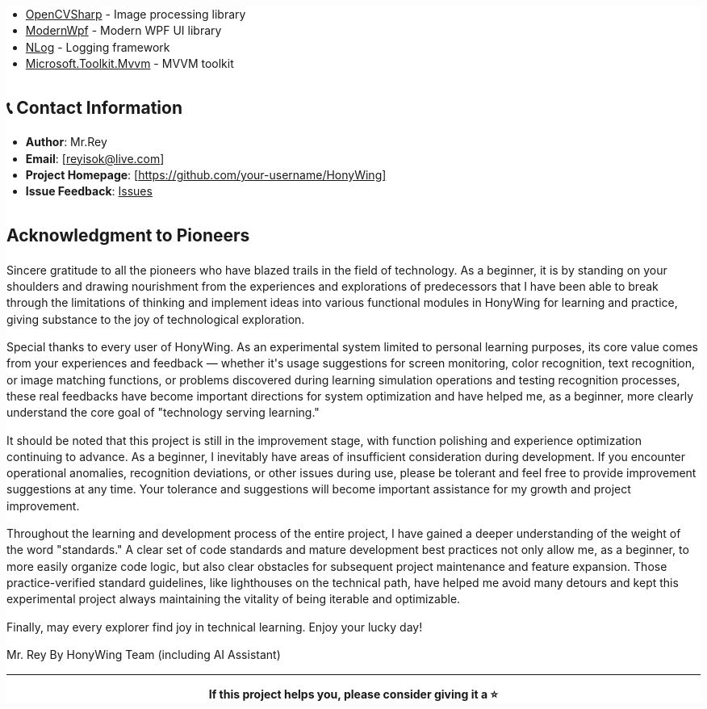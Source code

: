 - [OpenCVSharp](https://github.com/shimat/opencvsharp) - Image processing library
- [ModernWpf](https://github.com/Kinnara/ModernWpf) - Modern WPF UI library
- [NLog](https://github.com/NLog/NLog) - Logging framework
- [Microsoft.Toolkit.Mvvm](https://github.com/CommunityToolkit/dotnet) - MVVM toolkit

## 📞 Contact Information

- **Author**: Mr.Rey
- **Email**: [reyisok@live.com]
- **Project Homepage**: [https://github.com/your-username/HonyWing]
- **Issue Feedback**: [Issues](https://github.com/your-username/HonyWing/issues)

## Acknowledgment to Pioneers

Sincere gratitude to all the pioneers who have blazed trails in the field of technology. As a beginner, it is by standing on your shoulders and drawing nourishment from the experiences and explorations of predecessors that I have been able to break through the limitations of thinking and implement ideas into various functional modules in HonyWing for learning and practice, giving substance to the joy of technological exploration.

Special thanks to every user of HonyWing. As an experimental system limited to personal learning purposes, its core value comes from your experiences and feedback — whether it's usage suggestions for screen monitoring, color recognition, text recognition, or image matching functions, or problems discovered during learning simulation operations and testing recognition processes, these real feedbacks have become important directions for system optimization and have helped me, as a beginner, more clearly understand the core goal of "technology serving learning."

It should be noted that this project is still in the improvement stage, with function polishing and experience optimization continuing to advance. As a beginner, I inevitably have areas of insufficient consideration during development. If you encounter operational anomalies, recognition deviations, or other issues during use, please be tolerant and feel free to provide improvement suggestions at any time. Your tolerance and suggestions will become important assistance for my growth and project improvement.

Throughout the learning and development process of the entire project, I have gained a deeper understanding of the weight of the word "standards." A clear set of code standards and mature development best practices not only allow me, as a beginner, to more easily organize code logic, but also clear obstacles for subsequent project maintenance and feature expansion. Those practice-verified standard guidelines, like lighthouses on the technical path, have helped me avoid many detours and kept this experimental project always maintaining the vitality of being iterable and optimizable.

Finally, may every explorer find joy in technical learning. Enjoy your lucky day!

Mr. Rey
By HonyWing Team (including AI Assistant)

---

<div align="center">

**If this project helps you, please consider giving it a ⭐**

</div>